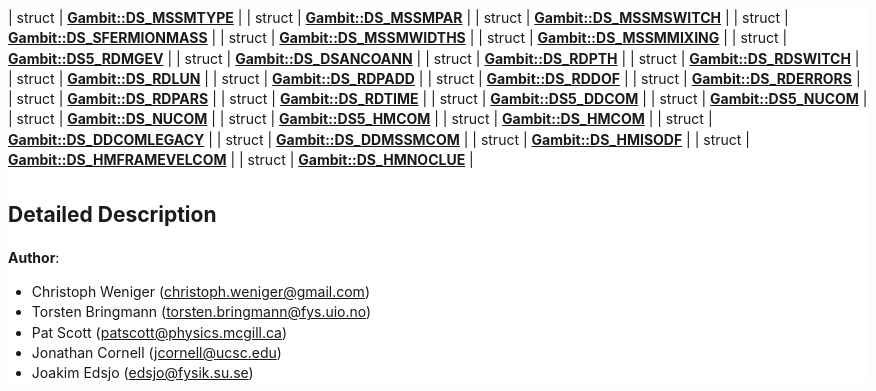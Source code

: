 | struct | **[Gambit::DS_MSSMTYPE](/documentation/code/gambit_2-2/classes/structgambit_1_1ds__mssmtype/)**  |
| struct | **[Gambit::DS_MSSMPAR](/documentation/code/gambit_2-2/classes/structgambit_1_1ds__mssmpar/)**  |
| struct | **[Gambit::DS_MSSMSWITCH](/documentation/code/gambit_2-2/classes/structgambit_1_1ds__mssmswitch/)**  |
| struct | **[Gambit::DS_SFERMIONMASS](/documentation/code/gambit_2-2/classes/structgambit_1_1ds__sfermionmass/)**  |
| struct | **[Gambit::DS_MSSMWIDTHS](/documentation/code/gambit_2-2/classes/structgambit_1_1ds__mssmwidths/)**  |
| struct | **[Gambit::DS_MSSMMIXING](/documentation/code/gambit_2-2/classes/structgambit_1_1ds__mssmmixing/)**  |
| struct | **[Gambit::DS5_RDMGEV](/documentation/code/gambit_2-2/classes/structgambit_1_1ds5__rdmgev/)**  |
| struct | **[Gambit::DS_DSANCOANN](/documentation/code/gambit_2-2/classes/structgambit_1_1ds__dsancoann/)**  |
| struct | **[Gambit::DS_RDPTH](/documentation/code/gambit_2-2/classes/structgambit_1_1ds__rdpth/)**  |
| struct | **[Gambit::DS_RDSWITCH](/documentation/code/gambit_2-2/classes/structgambit_1_1ds__rdswitch/)**  |
| struct | **[Gambit::DS_RDLUN](/documentation/code/gambit_2-2/classes/structgambit_1_1ds__rdlun/)**  |
| struct | **[Gambit::DS_RDPADD](/documentation/code/gambit_2-2/classes/structgambit_1_1ds__rdpadd/)**  |
| struct | **[Gambit::DS_RDDOF](/documentation/code/gambit_2-2/classes/structgambit_1_1ds__rddof/)**  |
| struct | **[Gambit::DS_RDERRORS](/documentation/code/gambit_2-2/classes/structgambit_1_1ds__rderrors/)**  |
| struct | **[Gambit::DS_RDPARS](/documentation/code/gambit_2-2/classes/structgambit_1_1ds__rdpars/)**  |
| struct | **[Gambit::DS_RDTIME](/documentation/code/gambit_2-2/classes/structgambit_1_1ds__rdtime/)**  |
| struct | **[Gambit::DS5_DDCOM](/documentation/code/gambit_2-2/classes/structgambit_1_1ds5__ddcom/)**  |
| struct | **[Gambit::DS5_NUCOM](/documentation/code/gambit_2-2/classes/structgambit_1_1ds5__nucom/)**  |
| struct | **[Gambit::DS_NUCOM](/documentation/code/gambit_2-2/classes/structgambit_1_1ds__nucom/)**  |
| struct | **[Gambit::DS5_HMCOM](/documentation/code/gambit_2-2/classes/structgambit_1_1ds5__hmcom/)**  |
| struct | **[Gambit::DS_HMCOM](/documentation/code/gambit_2-2/classes/structgambit_1_1ds__hmcom/)**  |
| struct | **[Gambit::DS_DDCOMLEGACY](/documentation/code/gambit_2-2/classes/structgambit_1_1ds__ddcomlegacy/)**  |
| struct | **[Gambit::DS_DDMSSMCOM](/documentation/code/gambit_2-2/classes/structgambit_1_1ds__ddmssmcom/)**  |
| struct | **[Gambit::DS_HMISODF](/documentation/code/gambit_2-2/classes/structgambit_1_1ds__hmisodf/)**  |
| struct | **[Gambit::DS_HMFRAMEVELCOM](/documentation/code/gambit_2-2/classes/structgambit_1_1ds__hmframevelcom/)**  |
| struct | **[Gambit::DS_HMNOCLUE](/documentation/code/gambit_2-2/classes/structgambit_1_1ds__hmnoclue/)**  |

## Detailed Description


**Author**: 

  * Christoph Weniger ([christoph.weniger@gmail.com](mailto:christoph.weniger@gmail.com)) 
  * Torsten Bringmann ([torsten.bringmann@fys.uio.no](mailto:torsten.bringmann@fys.uio.no)) 
  * Pat Scott ([patscott@physics.mcgill.ca](mailto:patscott@physics.mcgill.ca)) 
  * Jonathan Cornell ([jcornell@ucsc.edu](mailto:jcornell@ucsc.edu)) 
  * Joakim Edsjo ([edsjo@fysik.su.se](mailto:edsjo@fysik.su.se)) 
